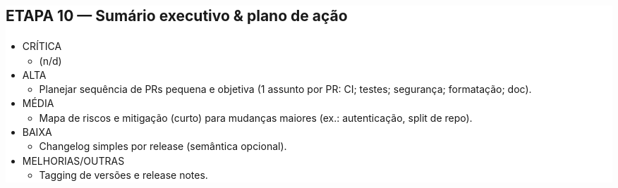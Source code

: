 ## ETAPA 10 — Sumário executivo & plano de ação

- CRÍTICA
  - (n/d)
- ALTA
  - Planejar sequência de PRs pequena e objetiva (1 assunto por PR: CI; testes; segurança; formatação; doc).
- MÉDIA
  - Mapa de riscos e mitigação (curto) para mudanças maiores (ex.: autenticação, split de repo).
- BAIXA
  - Changelog simples por release (semântica opcional).
- MELHORIAS/OUTRAS
  - Tagging de versões e release notes.
